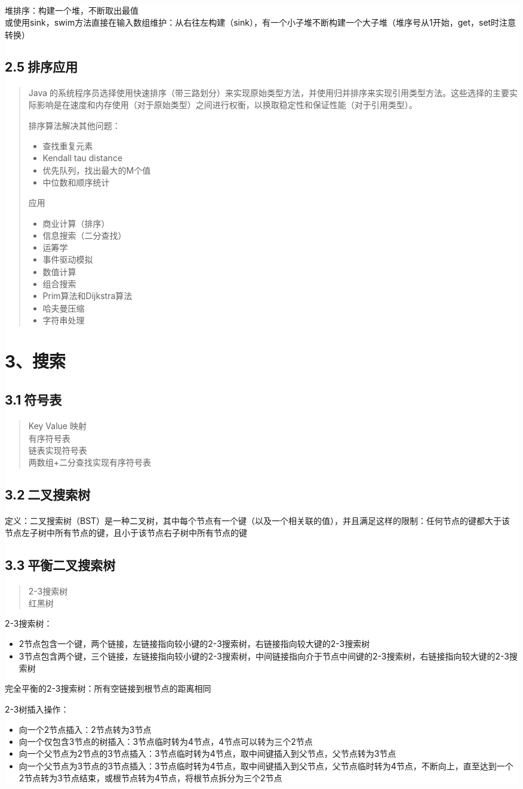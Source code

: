 堆排序：构建一个堆，不断取出最值 <br>
或使用sink，swim方法直接在输入数组维护：从右往左构建（sink），有一个小子堆不断构建一个大子堆（堆序号从1开始，get，set时注意转换）

## 2.5 排序应用
> Java 的系统程序员选择使用快速排序（带三路划分）来实现原始类型方法，并使用归并排序来实现引用类型方法。这些选择的主要实际影响是在速度和内存使用（对于原始类型）之间进行权衡，以换取稳定性和保证性能（对于引用类型）。<br>
> 
> 排序算法解决其他问题：
> - 查找重复元素
> - Kendall tau distance
> - 优先队列，找出最大的M个值
> - 中位数和顺序统计
> 
> 应用
> - 商业计算（排序）
> - 信息搜索（二分查找）
> - 运筹学
> - 事件驱动模拟
> - 数值计算
> - 组合搜索
> - Prim算法和Dijkstra算法
> - 哈夫曼压缩
> - 字符串处理

# 3、搜索

## 3.1 符号表
> Key Value 映射 <br>
> 有序符号表 <br>
> 链表实现符号表 <br>
> 两数组+二分查找实现有序符号表 <br>


## 3.2 二叉搜索树

定义：二叉搜索树（BST）是一种二叉树，其中每个节点有一个键（以及一个相关联的值），并且满足这样的限制：任何节点的键都大于该节点左子树中所有节点的键，且小于该节点右子树中所有节点的键

## 3.3 平衡二叉搜索树
> 2-3搜索树 <br>
> 红黑树 <br>

2-3搜索树：
- 2节点包含一个键，两个链接，左链接指向较小键的2-3搜索树，右链接指向较大键的2-3搜索树
- 3节点包含两个键，三个链接，左链接指向较小键的2-3搜索树，中间链接指向介于节点中间键的2-3搜索树，右链接指向较大键的2-3搜索树

完全平衡的2-3搜索树：所有空链接到根节点的距离相同

2-3树插入操作：
- 向一个2节点插入：2节点转为3节点
- 向一个仅包含3节点的树插入：3节点临时转为4节点，4节点可以转为三个2节点
- 向一个父节点为2节点的3节点插入：3节点临时转为4节点，取中间键插入到父节点，父节点转为3节点
- 向一个父节点为3节点的3节点插入：3节点临时转为4节点，取中间键插入到父节点，父节点临时转为4节点，不断向上，直至达到一个2节点转为3节点结束，或根节点转为4节点，将根节点拆分为三个2节点
